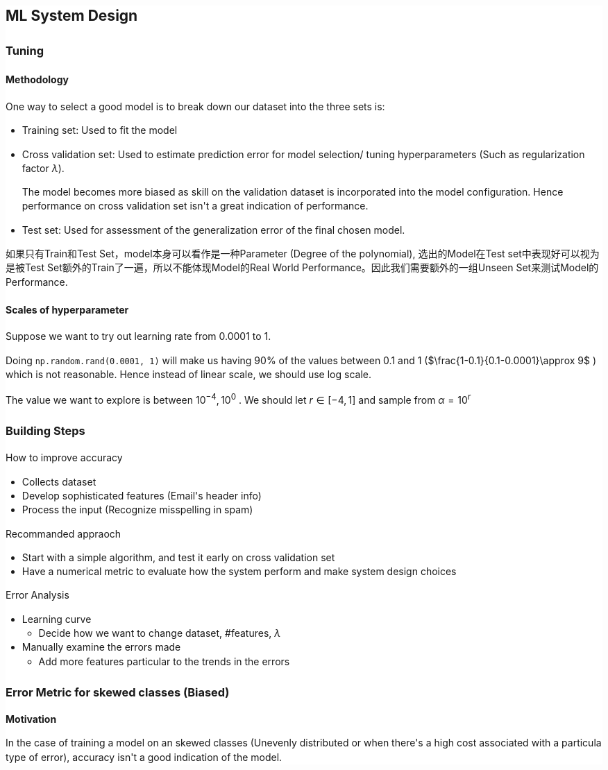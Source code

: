 ## ML System Design

### Tuning

#### Methodology

One way to select a good model is to break down our dataset into the three sets is:

- Training set: Used to fit the model

- Cross validation set: Used to estimate prediction error for model selection/ tuning hyperparameters (Such as regularization factor $\lambda$).

	The model becomes more biased as skill on the validation dataset is incorporated into the model configuration. Hence performance on cross validation set isn't a great indication of performance.

- Test set: Used for assessment of the generalization error of the final chosen model.

如果只有Train和Test Set，model本身可以看作是一种Parameter (Degree of the polynomial), 选出的Model在Test set中表现好可以视为是被Test Set额外的Train了一遍，所以不能体现Model的Real World Performance。因此我们需要额外的一组Unseen Set来测试Model的Performance.

#### Scales of hyperparameter

Suppose we want to try out learning rate from $0.0001$ to $1$.

Doing `np.random.rand(0.0001, 1)` will make us having 90% of the values between 0.1 and 1 ($\frac{1-0.1}{0.1-0.0001}\approx 9$ ) which is not reasonable. Hence instead of linear scale, we should use log scale. 

The value we want to explore is between $10^{-4}, 10^{0}$ . We should let $r\in [-4,1]$ and sample from $\alpha=10^r$ 

### Building Steps

How to improve accuracy

* Collects dataset
* Develop sophisticated features (Email's header info)
* Process the input (Recognize misspelling in spam)

Recommanded appraoch

* Start with a simple algorithm, and test it early on cross validation set
* Have a numerical metric to evaluate how the system perform and make system design choices

Error Analysis

* Learning curve
	* Decide how we want to change dataset, #features, $\lambda$
* Manually examine the errors made
	* Add more features particular to the trends in the errors

### Error Metric for skewed classes (Biased)

**Motivation**

In the case of training a model on an skewed classes (Unevenly distributed or when there's a high cost associated with a particula type of error), accuracy isn't a good indication of the model. 
